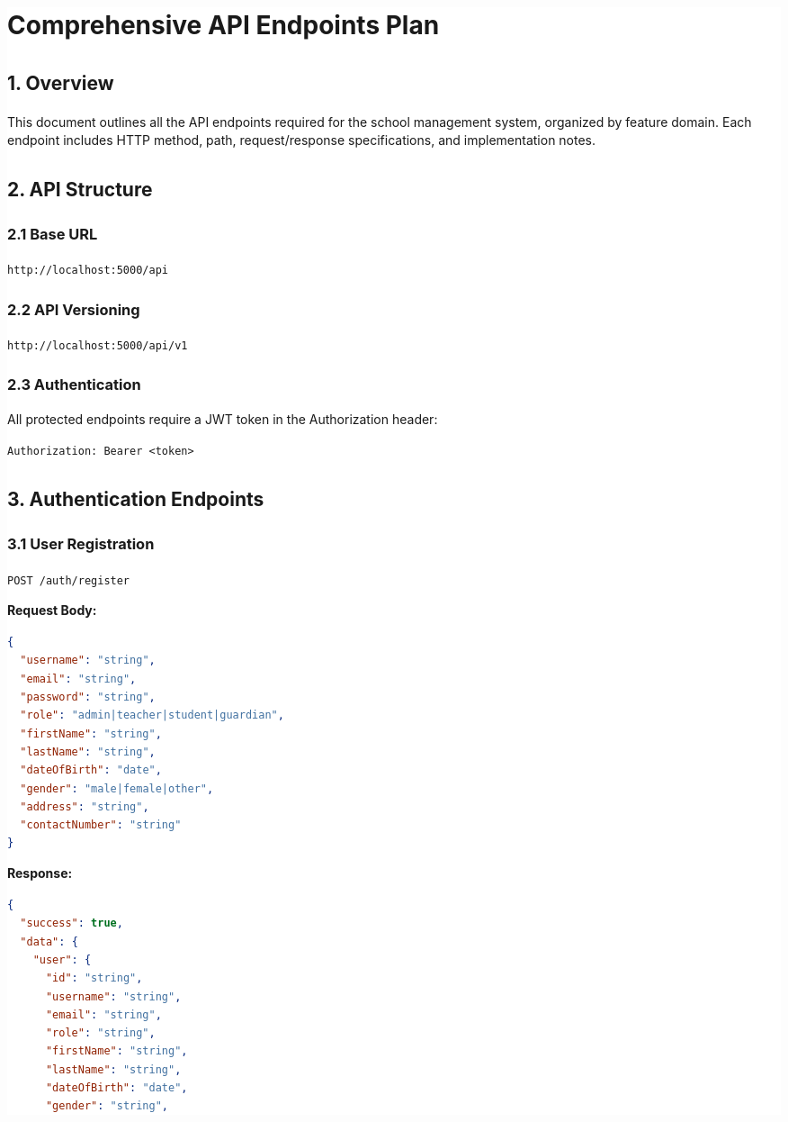 # Comprehensive API Endpoints Plan

## 1. Overview

This document outlines all the API endpoints required for the school management system, organized by feature domain. Each endpoint includes HTTP method, path, request/response specifications, and implementation notes.

## 2. API Structure

### 2.1 Base URL
```
http://localhost:5000/api
```

### 2.2 API Versioning
```
http://localhost:5000/api/v1
```

### 2.3 Authentication
All protected endpoints require a JWT token in the Authorization header:
```
Authorization: Bearer <token>
```

## 3. Authentication Endpoints

### 3.1 User Registration
```
POST /auth/register
```

**Request Body:**
```json
{
  "username": "string",
  "email": "string",
  "password": "string",
  "role": "admin|teacher|student|guardian",
  "firstName": "string",
  "lastName": "string",
  "dateOfBirth": "date",
  "gender": "male|female|other",
  "address": "string",
  "contactNumber": "string"
}
```

**Response:**
```json
{
  "success": true,
  "data": {
    "user": {
      "id": "string",
      "username": "string",
      "email": "string",
      "role": "string",
      "firstName": "string",
      "lastName": "string",
      "dateOfBirth": "date",
      "gender": "string",
```